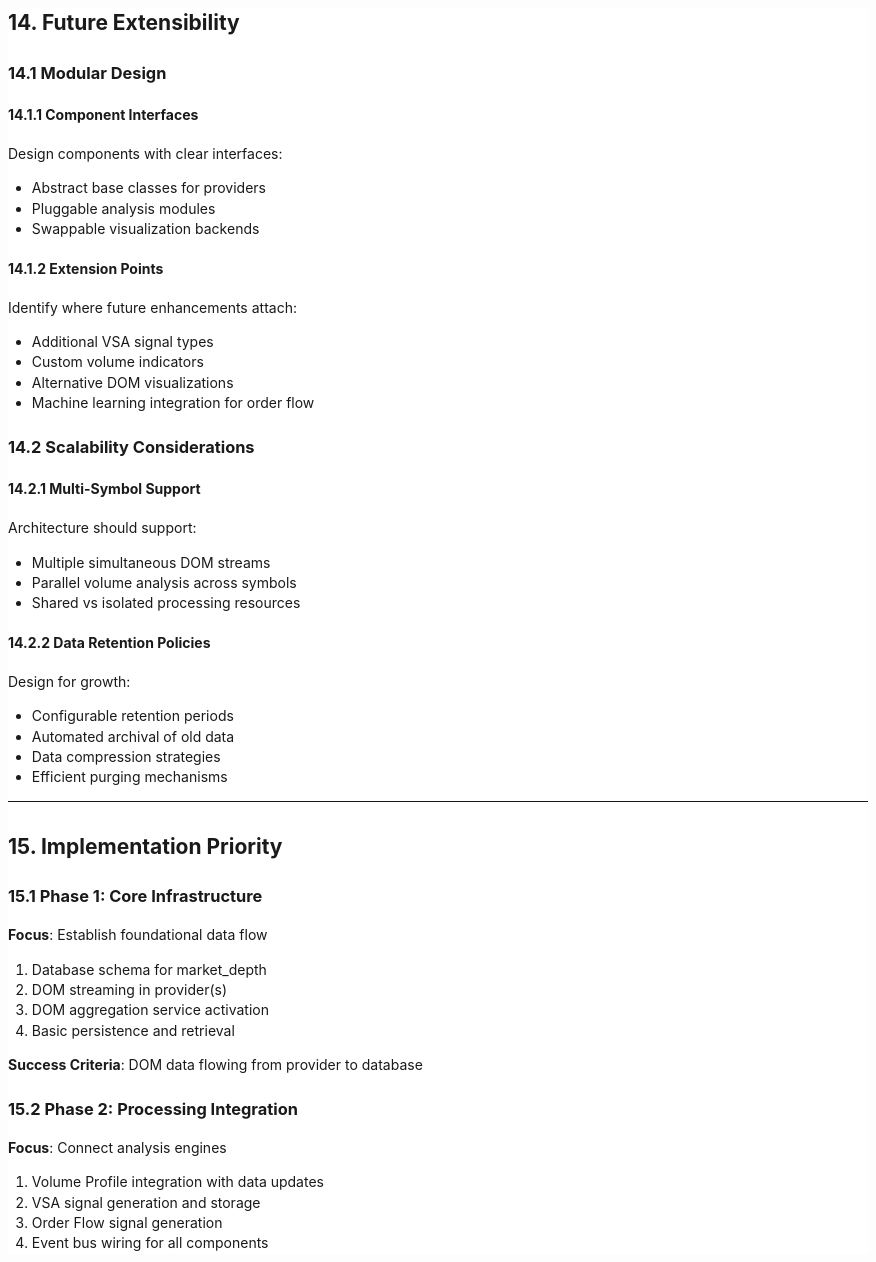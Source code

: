 
## 14. Future Extensibility

### 14.1 Modular Design

#### 14.1.1 Component Interfaces
Design components with clear interfaces:
- Abstract base classes for providers
- Pluggable analysis modules
- Swappable visualization backends

#### 14.1.2 Extension Points
Identify where future enhancements attach:
- Additional VSA signal types
- Custom volume indicators
- Alternative DOM visualizations
- Machine learning integration for order flow

### 14.2 Scalability Considerations

#### 14.2.1 Multi-Symbol Support
Architecture should support:
- Multiple simultaneous DOM streams
- Parallel volume analysis across symbols
- Shared vs isolated processing resources

#### 14.2.2 Data Retention Policies
Design for growth:
- Configurable retention periods
- Automated archival of old data
- Data compression strategies
- Efficient purging mechanisms

---

## 15. Implementation Priority

### 15.1 Phase 1: Core Infrastructure
**Focus**: Establish foundational data flow

1. Database schema for market_depth
2. DOM streaming in provider(s)
3. DOM aggregation service activation
4. Basic persistence and retrieval

**Success Criteria**: DOM data flowing from provider to database

### 15.2 Phase 2: Processing Integration
**Focus**: Connect analysis engines

1. Volume Profile integration with data updates
2. VSA signal generation and storage
3. Order Flow signal generation
4. Event bus wiring for all components
